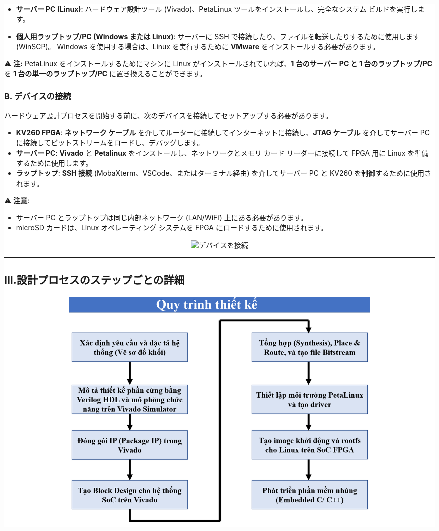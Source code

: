 - **サーバー PC (Linux)**: ハードウェア設計ツール (Vivado)、PetaLinux ツールをインストールし、完全なシステム ビルドを実行します。

- **個人用ラップトップ/PC (Windows または Linux)**: サーバーに SSH で接続したり、ファイルを転送したりするために使用します (WinSCP)。 Windows を使用する場合は、Linux を実行するために **VMware** をインストールする必要があります。

⚠️ **注:** PetaLinux をインストールするためにマシンに Linux がインストールされていれば、**1 台のサーバー PC と 1 台のラップトップ/PC** を **1 台の単一のラップトップ/PC** に置き換えることができます。

### B. デバイスの接続

ハードウェア設計プロセスを開始する前に、次のデバイスを接続してセットアップする必要があります。

- **KV260 FPGA**: **ネットワーク ケーブル** を介してルーターに接続してインターネットに接続し、**JTAG ケーブル** を介してサーバー PC に接続してビットストリームをロードし、デバッグします。
- **サーバー PC**: **Vivado** と **Petalinux** をインストールし、ネットワークとメモリ カード リーダーに接続して FPGA 用に Linux を準備するために使用します。
- **ラップトップ**: **SSH 接続** (MobaXterm、VSCode、またはターミナル経由) を介してサーバー PC と KV260 を制御するために使用されます。

⚠️ **注意**:
- サーバー PC とラップトップは同じ内部ネットワーク (LAN/WiFi) 上にある必要があります。
- microSD カードは、Linux オペレーティング システムを FPGA にロードするために使用されます。

<p align="center">
<img src="Picture/Picture_2.png" alt="デバイスを接続" width="600"/>
</p>

---

## III.設計プロセスのステップごとの詳細

<p align="center">
<img src="Hinh/Hinh_Quy_Trinh.png" alt="設計プロセス" width="600"/>
</p>